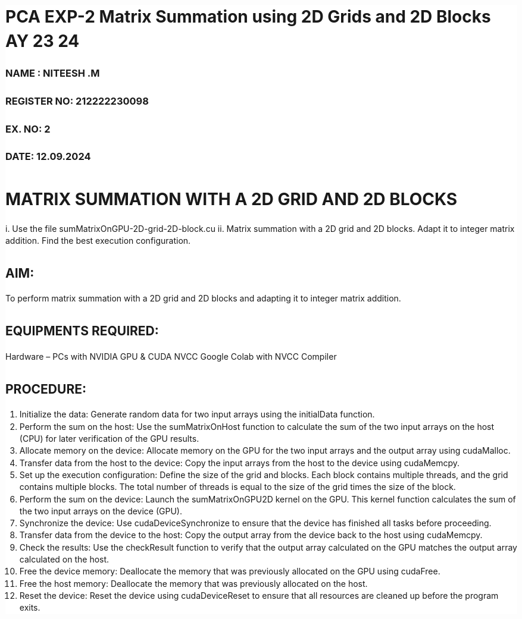 # PCA EXP-2 Matrix Summation using 2D Grids and 2D Blocks AY 23 24

### NAME : NITEESH .M
### REGISTER NO: 212222230098
### EX. NO: 2
### DATE: 12.09.2024

<h1> <align=center> MATRIX SUMMATION WITH A 2D GRID AND 2D BLOCKS </h3>
i.  Use the file sumMatrixOnGPU-2D-grid-2D-block.cu
ii. Matrix summation with a 2D grid and 2D blocks. Adapt it to integer matrix addition. Find the best execution configuration. </h3>

## AIM:
To perform  matrix summation with a 2D grid and 2D blocks and adapting it to integer matrix addition.

## EQUIPMENTS REQUIRED:
Hardware – PCs with NVIDIA GPU & CUDA NVCC
Google Colab with NVCC Compiler




## PROCEDURE:

1.	Initialize the data: Generate random data for two input arrays using the initialData function.
2.	Perform the sum on the host: Use the sumMatrixOnHost function to calculate the sum of the two input arrays on the host (CPU) for later verification of the GPU results.
3.	Allocate memory on the device: Allocate memory on the GPU for the two input arrays and the output array using cudaMalloc.
4.	Transfer data from the host to the device: Copy the input arrays from the host to the device using cudaMemcpy.
5.	Set up the execution configuration: Define the size of the grid and blocks. Each block contains multiple threads, and the grid contains multiple blocks. The total number of threads is equal to the size of the grid times the size of the block.
6.	Perform the sum on the device: Launch the sumMatrixOnGPU2D kernel on the GPU. This kernel function calculates the sum of the two input arrays on the device (GPU).
7.	Synchronize the device: Use cudaDeviceSynchronize to ensure that the device has finished all tasks before proceeding.
8.	Transfer data from the device to the host: Copy the output array from the device back to the host using cudaMemcpy.
9.	Check the results: Use the checkResult function to verify that the output array calculated on the GPU matches the output array calculated on the host.
10.	Free the device memory: Deallocate the memory that was previously allocated on the GPU using cudaFree.
11.	Free the host memory: Deallocate the memory that was previously allocated on the host.
12.	Reset the device: Reset the device using cudaDeviceReset to ensure that all resources are cleaned up before the program exits.
